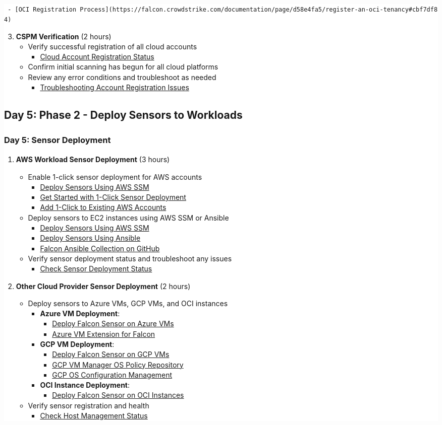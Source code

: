      - [OCI Registration Process](https://falcon.crowdstrike.com/documentation/page/d58e4fa5/register-an-oci-tenancy#cbf7df84)

3. **CSPM Verification** (2 hours)
   - Verify successful registration of all cloud accounts
     - [Cloud Account Registration Status](https://falcon.crowdstrike.com/cloud-security/settings/account-registration)
   - Confirm initial scanning has begun for all cloud platforms
   - Review any error conditions and troubleshoot as needed
     - [Troubleshooting Account Registration Issues](https://falcon.crowdstrike.com/documentation/page/b63b1d78/troubleshoot-cloud-account-registration-issues)

## Day 5: Phase 2 - Deploy Sensors to Workloads

### Day 5: Sensor Deployment
1. **AWS Workload Sensor Deployment** (3 hours)
   - Enable 1-click sensor deployment for AWS accounts
     - [Deploy Sensors Using AWS SSM](https://falcon.crowdstrike.com/documentation/page/cloud-security/deploy-sensors-using-aws-ssm)
     - [Get Started with 1-Click Sensor Deployment](https://falcon.crowdstrike.com/documentation/page/b834f5b9/get-started-with-1-click-sensor-deployment)
     - [Add 1-Click to Existing AWS Accounts](https://falcon.crowdstrike.com/documentation/page/cloud-security/deploy-sensors-using-aws-ssm#add-1-click)
   - Deploy sensors to EC2 instances using AWS SSM or Ansible
     - [Deploy Sensors Using AWS SSM](https://falcon.crowdstrike.com/documentation/page/cloud-security/deploy-sensors-using-aws-ssm#deploy-dashboard)
     - [Deploy Sensors Using Ansible](https://falcon.crowdstrike.com/documentation/page/cloud-security/deploy-sensors-using-ansible)
     - [Falcon Ansible Collection on GitHub](https://github.com/CrowdStrike/ansible_collection_falcon)
   - Verify sensor deployment status and troubleshoot any issues
     - [Check Sensor Deployment Status](https://falcon.crowdstrike.com/documentation/page/5f973418/check-sensor-deployment-status)

2. **Other Cloud Provider Sensor Deployment** (2 hours)
   - Deploy sensors to Azure VMs, GCP VMs, and OCI instances
     - **Azure VM Deployment**:
       - [Deploy Falcon Sensor on Azure VMs](https://falcon.crowdstrike.com/documentation/page/63bfb093/install-the-falcon-sensor-for-linux#pldcdb5e)
       - [Azure VM Extension for Falcon](https://learn.microsoft.com/en-us/azure/virtual-machines/extensions/linux-falcon)
     - **GCP VM Deployment**:
       - [Deploy Falcon Sensor on GCP VMs](https://falcon.crowdstrike.com/documentation/page/63bfb093/install-the-falcon-sensor-for-linux#fdfb0740)
       - [GCP VM Manager OS Policy Repository](https://github.com/CrowdStrike/gcp-vm-manager-os-policy)
       - [GCP OS Configuration Management](https://cloud.google.com/compute/docs/os-configuration-management)
     - **OCI Instance Deployment**:
       - [Deploy Falcon Sensor on OCI Instances](https://falcon.crowdstrike.com/documentation/page/63bfb093/install-the-falcon-sensor-for-linux#fdfb0740)
   - Verify sensor registration and health
     - [Check Host Management Status](https://falcon.crowdstrike.com/hosts/hosts)
